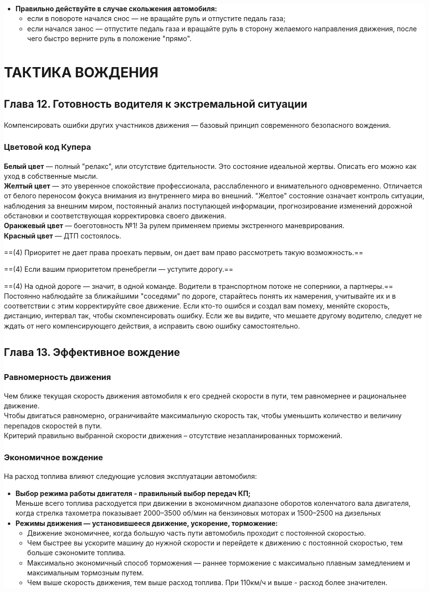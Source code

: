 - **Правильно действуйте в случае скольжения автомобиля:**
	- если в повороте начался снос — не вращайте руль и отпустите педаль газа;
	- если начался занос — отпустите педаль газа и вращайте руль в сторону желаемого направления движения, после чего быстро верните руль в положение "прямо".

# ТАКТИКА ВОЖДЕНИЯ
## Глава 12. Готовность водителя к экстремальной ситуации
Компенсировать ошибки других участников движения — базовый принцип современного безопасного вождения.

### Цветовой код Купера
**Белый цвет** — полный "релакс", или отсутствие бдительности. Это состояние идеальной жертвы. Описать его можно как уход в собственные мысли.  
**Желтый цвет** — это уверенное спокойствие профессионала, расслабленного и внимательного одновременно. Отличается от белого переносом фокуса внимания из внутреннего мира во внешний. "Желтое" состояние означает контроль ситуации, наблюдения за внешним миром, постоянный анализ поступающей информации, прогнозирование изменений дорожной обстановки и соответствующая корректировка своего движения.  
**Оранжевый цвет** — боеготовность №1! За рулем применяем приемы экстренного маневрирования.  
**Красный цвет** — ДТП состоялось.

==(4) Приоритет не дает права проехать первым, он дает вам право рассмотреть такую возможность.==

==(4) Если вашим приоритетом пренебрегли — уступите дорогу.==

==(4) На одной дороге — значит, в одной команде. Водители в транспортном потоке не соперники, а партнеры.==  
Постоянно наблюдайте за ближайшими "соседями" по дороге, старайтесь понять их намерения, учитывайте их и в соответствии с этим корректируйте свое движение. Если кто-то ошибся и создал вам помеху, меняйте скорость, дистанцию, интервал так, чтобы скомпенсировать ошибку. Если же вы видите, что мешаете другому водителю, следует не ждать от него компенсирующего действия, а исправить свою ошибку самостоятельно.

## Глава 13. Эффективное вождение
### Равномерность движения
Чем ближе текущая скорость движения автомобиля к его средней скорости в пути, тем равномернее и рациональнее движение.  
Чтобы двигаться равномерно, ограничивайте максимальную скорость так, чтобы уменьшить количество и величину перепадов скоростей в пути.  
Критерий правильно выбранной скорости движения – отсутствие  незапланированных торможений.

### Экономичное вождение
На расход топлива влияют следующие условия эксплуатации автомобиля:
- **Выбор режима работы двигателя - правильный выбор передач КП;**  
Меньше всего топлива расходуется при движении в экономичном диапазоне оборотов коленчатого вала двигателя, когда стрелка тахометра показывает 2000–3500 об/мин на бензиновых моторах и 1500–2500 на дизельных
- **Режимы движения — установившееся движение, ускорение, торможение:**  
  - Движение экономичнее, когда большую часть пути автомобиль проходит с постоянной скоростью.  
  - Чем быстрее вы ускорите машину до нужной скорости и перейдете к движению с постоянной скоростью, тем больше сэкономите топлива.  
  - Максимально экономичный способ торможения — раннее торможение с максимально плавным замедлением и максимальным тормозным путем.  
  - Чем выше скорость движения, тем выше расход топлива. При 110км/ч и выше - расход более значителен.
